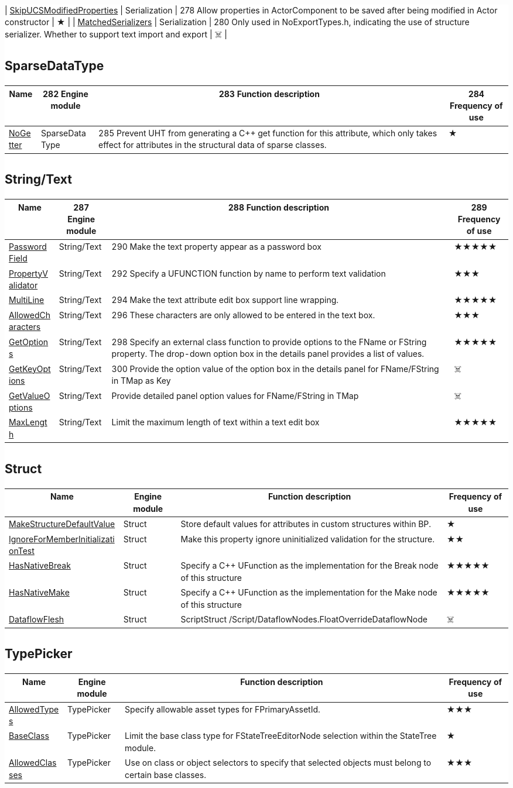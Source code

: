 | [SkipUCSModifiedProperties](Serialization/SkipUCSModifiedProperties.md) | Serialization | 278	 Allow properties in ActorComponent to be saved after being modified in Actor constructor | ★        |
| [MatchedSerializers](Serialization/MatchedSerializers.md)    | Serialization | 280	 Only used in NoExportTypes.h, indicating the use of structure serializer. Whether to support text import and export | ☠️        |


## SparseDataType

| Name                                                                                                                           | 282	 Engine module                 | 283	 Function description                                                                                                                                                                                                                                                             | 284	 Frequency of use  |
|--------------------------------------------------------------------------------------------------------------------------------|----------------------|------------------------------------------------------------------------------------------------------------------------------------------------------------------------------------------------------------------------------------------------------------------|-------|
| [NoGetter](SparseDataType/NoGetter/NoGetter.md)                                                                                | SparseDataType       | 285	 Prevent UHT from generating a C++ get function for this attribute, which only takes effect for attributes in the structural data of sparse classes.                                                                                                                                                                                                                         | ★     |


## String/Text

| Name                                                         | 287	 Engine module    | 288	 Function description                                                     | 289	 Frequency of use |
| ------------------------------------------------------------ | ----------- | ------------------------------------------------------------ | -------- |
| [PasswordField](String/PasswordField/PasswordField.md)       | String/Text | 290	 Make the text property appear as a password box                                     | ★★★★★    |
| [PropertyValidator](String/PropertyValidator/PropertyValidator.md) | String/Text | 292	 Specify a UFUNCTION function by name to perform text validation                  | ★★★      |
| [MultiLine](String/MultiLine/MultiLine.md)                   | String/Text | 294	 Make the text attribute edit box support line wrapping.                                 | ★★★★★    |
| [AllowedCharacters](String/AllowedCharacters/AllowedCharacters.md) | String/Text | 296	 These characters are only allowed to be entered in the text box.                             | ★★★      |
| [GetOptions](String/GetOptions/GetOptions.md)                | String/Text | 298	 Specify an external class function to provide options to the FName or FString property. The drop-down option box in the details panel provides a list of values. | ★★★★★    |
| [GetKeyOptions](String/GetKeyOptions.md)                     | String/Text | 300	 Provide the option value of the option box in the details panel for FName/FString in TMap as Key   | ☠️        |
| [GetValueOptions](String/GetValueOptions.md)                 | String/Text | Provide detailed panel option values for FName/FString in TMap   | ☠️        |
| [MaxLength](String/MaxLength/MaxLength.md)                   | String/Text | Limit the maximum length of text within a text edit box                             | ★★★★★    |


## Struct

| Name                                                         | Engine module | Function description                                                     | Frequency of use |
| ------------------------------------------------------------ | -------- | ------------------------------------------------------------ | -------- |
| [MakeStructureDefaultValue](Struct/MakeStructureDefaultValue/MakeStructureDefaultValue.md) | Struct   | Store default values for attributes in custom structures within BP.                         | ★        |
| [IgnoreForMemberInitializationTest](Struct/IgnoreForMemberInitializationTest.md) | Struct   | Make this property ignore uninitialized validation for the structure.                             | ★★       |
| [HasNativeBreak](Struct/HasNativeBreak/HasNativeBreak.md)    | Struct   | Specify a C++ UFunction as the implementation for the Break node of this structure      | ★★★★★    |
| [HasNativeMake](Struct/HasNativeMake.md)                     | Struct   | Specify a C++ UFunction as the implementation for the Make node of this structure      | ★★★★★    |
| [DataflowFlesh](Struct/DataflowFlesh.md)                     | Struct   | ScriptStruct /Script/DataflowNodes.FloatOverrideDataflowNode | ☠️        |


## TypePicker

| Name                                                         | Engine module   | Function description                                                     | Frequency of use |
| ------------------------------------------------------------ | ---------- | ------------------------------------------------------------ | -------- |
| [AllowedTypes](TypePicker/AllowedTypes/AllowedTypes.md)      | TypePicker | Specify allowable asset types for FPrimaryAssetId.                    | ★★★      |
| [BaseClass](TypePicker/BaseClass/BaseClass.md)               | TypePicker | Limit the base class type for FStateTreeEditorNode selection within the StateTree module. | ★        |
| [AllowedClasses](TypePicker/AllowedClasses/AllowedClasses.md) | TypePicker | Use on class or object selectors to specify that selected objects must belong to certain base classes. | ★★★      |